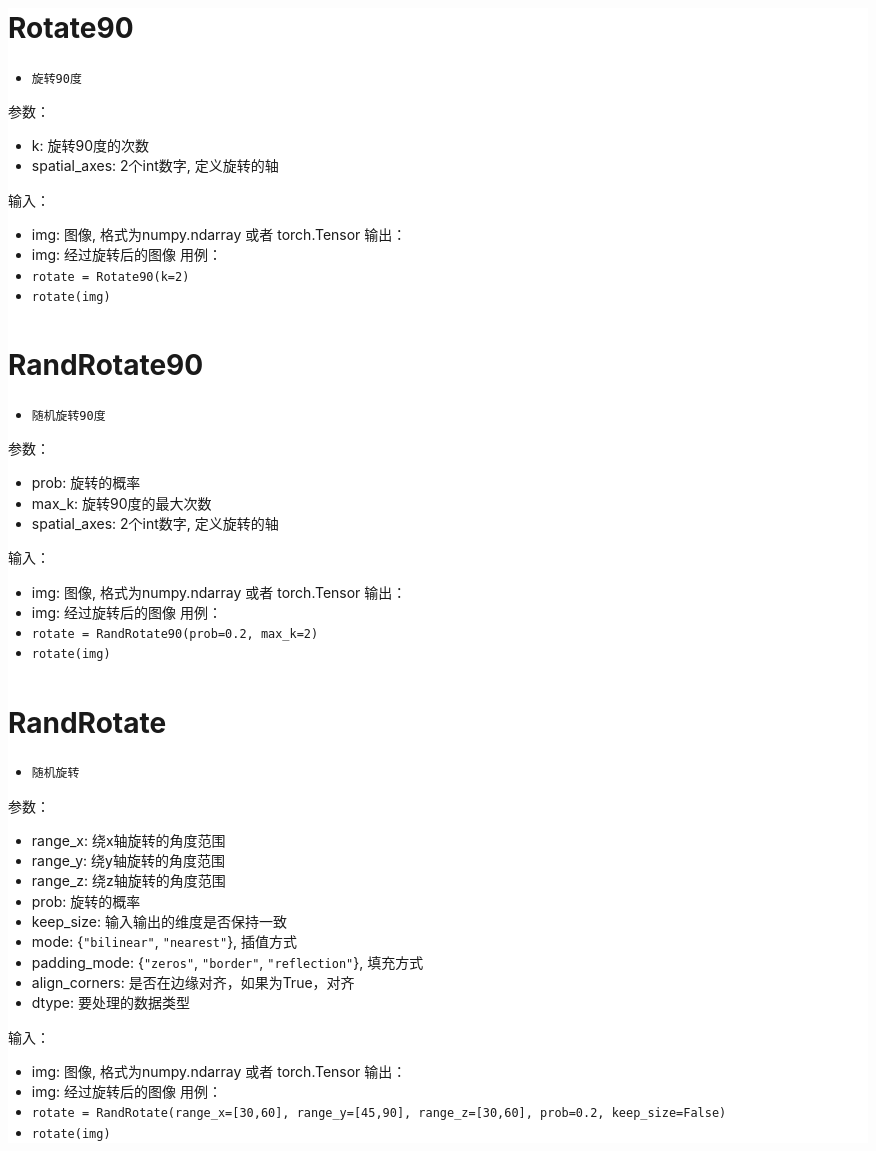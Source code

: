 # Rotate90

- `旋转90度`

参数：
- k: 旋转90度的次数
- spatial_axes: 2个int数字, 定义旋转的轴

输入：
- img: 图像, 格式为numpy.ndarray 或者 torch.Tensor
输出：
- img: 经过旋转后的图像
用例：
- ``rotate = Rotate90(k=2)``
- ``rotate(img)``

# RandRotate90


- `随机旋转90度`

参数：
- prob: 旋转的概率
- max_k: 旋转90度的最大次数
- spatial_axes: 2个int数字, 定义旋转的轴

输入：
- img: 图像, 格式为numpy.ndarray 或者 torch.Tensor
输出：
- img: 经过旋转后的图像
用例：
- ``rotate = RandRotate90(prob=0.2, max_k=2)``
- ``rotate(img)``

# RandRotate

- `随机旋转`

参数：
- range_x: 绕x轴旋转的角度范围
- range_y: 绕y轴旋转的角度范围
- range_z: 绕z轴旋转的角度范围
- prob: 旋转的概率
- keep_size: 输入输出的维度是否保持一致
- mode: {``"bilinear"``, ``"nearest"``}, 插值方式
- padding_mode: {``"zeros"``, ``"border"``, ``"reflection"``}, 填充方式
- align_corners: 是否在边缘对齐，如果为True，对齐
- dtype: 要处理的数据类型

输入：
- img: 图像, 格式为numpy.ndarray 或者 torch.Tensor
输出：
- img: 经过旋转后的图像
用例：
- ``rotate = RandRotate(range_x=[30,60], range_y=[45,90], range_z=[30,60], prob=0.2, keep_size=False)``
- ``rotate(img)``
